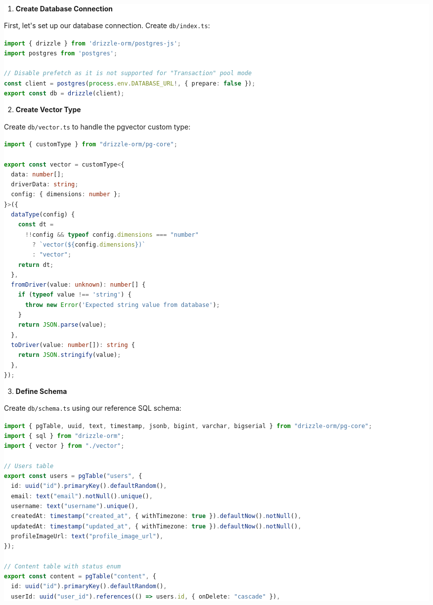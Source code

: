 1. **Create Database Connection**

First, let's set up our database connection. Create `db/index.ts`:

```typescript:db/index.ts
import { drizzle } from 'drizzle-orm/postgres-js';
import postgres from 'postgres';

// Disable prefetch as it is not supported for "Transaction" pool mode 
const client = postgres(process.env.DATABASE_URL!, { prepare: false });
export const db = drizzle(client);
```

2. **Create Vector Type**

Create `db/vector.ts` to handle the pgvector custom type:

```typescript:db/vector.ts
import { customType } from "drizzle-orm/pg-core";

export const vector = customType<{
  data: number[];
  driverData: string;
  config: { dimensions: number };
}>({
  dataType(config) {
    const dt = 
      !!config && typeof config.dimensions === "number"
        ? `vector(${config.dimensions})`
        : "vector";
    return dt;
  },
  fromDriver(value: unknown): number[] {
    if (typeof value !== 'string') {
      throw new Error('Expected string value from database');
    }
    return JSON.parse(value);
  },
  toDriver(value: number[]): string {
    return JSON.stringify(value);
  },
});
```

3. **Define Schema**

Create `db/schema.ts` using our reference SQL schema:

```typescript:db/schema.ts
import { pgTable, uuid, text, timestamp, jsonb, bigint, varchar, bigserial } from "drizzle-orm/pg-core";
import { sql } from "drizzle-orm";
import { vector } from "./vector";

// Users table
export const users = pgTable("users", {
  id: uuid("id").primaryKey().defaultRandom(),
  email: text("email").notNull().unique(),
  username: text("username").unique(),
  createdAt: timestamp("created_at", { withTimezone: true }).defaultNow().notNull(),
  updatedAt: timestamp("updated_at", { withTimezone: true }).defaultNow().notNull(),
  profileImageUrl: text("profile_image_url"),
});

// Content table with status enum
export const content = pgTable("content", {
  id: uuid("id").primaryKey().defaultRandom(),
  userId: uuid("user_id").references(() => users.id, { onDelete: "cascade" }),
```